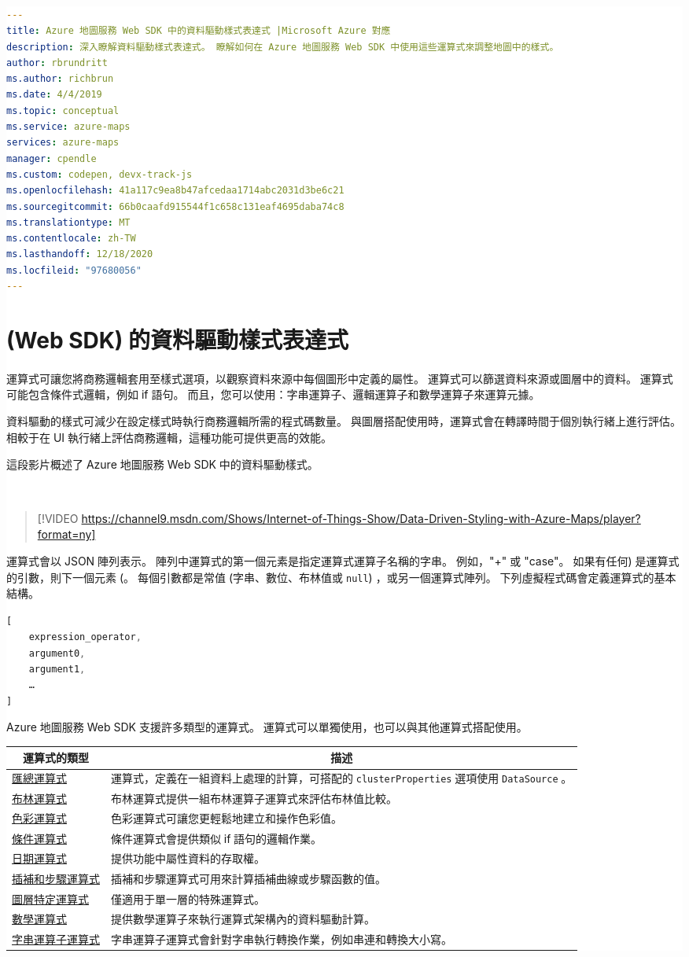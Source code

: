 ```yaml
---
title: Azure 地圖服務 Web SDK 中的資料驅動樣式表達式 |Microsoft Azure 對應
description: 深入瞭解資料驅動樣式表達式。 瞭解如何在 Azure 地圖服務 Web SDK 中使用這些運算式來調整地圖中的樣式。
author: rbrundritt
ms.author: richbrun
ms.date: 4/4/2019
ms.topic: conceptual
ms.service: azure-maps
services: azure-maps
manager: cpendle
ms.custom: codepen, devx-track-js
ms.openlocfilehash: 41a117c9ea8b47afcedaa1714abc2031d3be6c21
ms.sourcegitcommit: 66b0caafd915544f1c658c131eaf4695daba74c8
ms.translationtype: MT
ms.contentlocale: zh-TW
ms.lasthandoff: 12/18/2020
ms.locfileid: "97680056"
---
```

# <a name="data-driven-style-expressions-web-sdk"></a> (Web SDK) 的資料驅動樣式表達式

運算式可讓您將商務邏輯套用至樣式選項，以觀察資料來源中每個圖形中定義的屬性。 運算式可以篩選資料來源或圖層中的資料。 運算式可能包含條件式邏輯，例如 if 語句。 而且，您可以使用：字串運算子、邏輯運算子和數學運算子來運算元據。

資料驅動的樣式可減少在設定樣式時執行商務邏輯所需的程式碼數量。 與圖層搭配使用時，運算式會在轉譯時間于個別執行緒上進行評估。 相較于在 UI 執行緒上評估商務邏輯，這種功能可提供更高的效能。

這段影片概述了 Azure 地圖服務 Web SDK 中的資料驅動樣式。

</br>

>[!VIDEO https://channel9.msdn.com/Shows/Internet-of-Things-Show/Data-Driven-Styling-with-Azure-Maps/player?format=ny]

運算式會以 JSON 陣列表示。 陣列中運算式的第一個元素是指定運算式運算子名稱的字串。 例如，"+" 或 "case"。 如果有任何) 是運算式的引數，則下一個元素 (。 每個引數都是常值 (字串、數位、布林值或 `null`) ，或另一個運算式陣列。 下列虛擬程式碼會定義運算式的基本結構。 

```javascript
[ 
    expression_operator, 
    argument0, 
    argument1, 
    …
] 
```

Azure 地圖服務 Web SDK 支援許多類型的運算式。 運算式可以單獨使用，也可以與其他運算式搭配使用。

| 運算式的類型 | 描述 |
|---------------------|-------------|
| [匯總運算式](#aggregate-expression) | 運算式，定義在一組資料上處理的計算，可搭配的 `clusterProperties` 選項使用 `DataSource` 。 |
| [布林運算式](#boolean-expressions) | 布林運算式提供一組布林運算子運算式來評估布林值比較。 |
| [色彩運算式](#color-expressions) | 色彩運算式可讓您更輕鬆地建立和操作色彩值。 |
| [條件運算式](#conditional-expressions) | 條件運算式會提供類似 if 語句的邏輯作業。 |
| [日期運算式](#data-expressions) | 提供功能中屬性資料的存取權。 |
| [插補和步驟運算式](#interpolate-and-step-expressions) | 插補和步驟運算式可用來計算插補曲線或步驟函數的值。 |
| [圖層特定運算式](#layer-specific-expressions) | 僅適用于單一層的特殊運算式。 |
| [數學運算式](#math-expressions) | 提供數學運算子來執行運算式架構內的資料驅動計算。 |
| [字串運算子運算式](#string-operator-expressions) | 字串運算子運算式會針對字串執行轉換作業，例如串連和轉換大小寫。 |